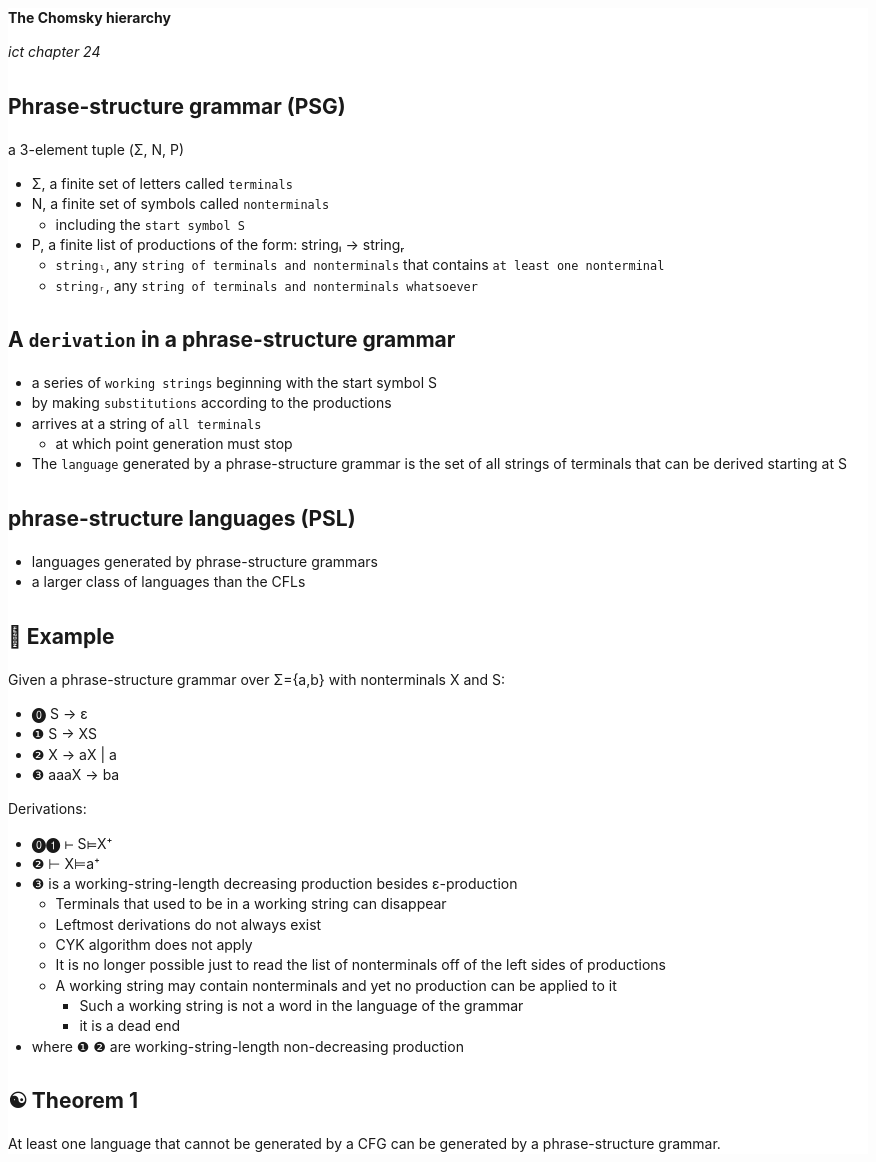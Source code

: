 __The Chomsky  hierarchy__

_ict chapter 24_


Phrase-structure grammar (PSG)
---
a 3-element tuple (Σ, N, P)
- Σ, a finite set of letters called `terminals`
- N, a finite set of symbols called `nonterminals`
  - including the `start symbol S`
- P,  a finite list of productions of the form: stringₗ → stringᵣ
  - `stringₗ`, any `string of terminals and nonterminals` that contains `at least one nonterminal`
  - `stringᵣ`, any `string of terminals and nonterminals whatsoever`


A `derivation` in a phrase-structure grammar
--- 
- a series of `working strings` beginning with the start symbol S
- by making `substitutions` according to the productions
- arrives at a string of `all terminals` 
  - at which point generation must stop
- The `language` generated by a phrase-structure grammar is the set of all strings of terminals that can be derived starting at S


phrase-structure languages (PSL)
---
- languages generated by phrase-structure gram­mars
- a larger class of languages than the CFLs


🍎 Example
---
Given a phrase-structure grammar over Σ={a,b} with nonterminals X and S:
- ⓿ S → ε
- ❶ S → XS
- ❷ X → aX | a
- ❸ aaaX → ba

Derivations:
- ⓿❶ ⊢ S⊨X⁺
- ❷ ⊢ X⊨a⁺
- ❸ is a working-string-length decreasing production besides ε-production
  - Terminals that used to be in a working string can disappear
  - Leftmost derivations do not always exist
  - CYK algorithm does not apply
  - It is no longer possible just to read the list of nonterminals off of the left sides of productions
  - A working string may contain nonterminals and yet no production can be applied to it
    - Such a working string is not a word in the language of the grammar
    - it is a dead end
- where ❶ ❷ are working-string-length non-decreasing production


☯ Theorem 1
---
At least one language that cannot be generated by a CFG can be generated by a phrase-struc­ture grammar.

